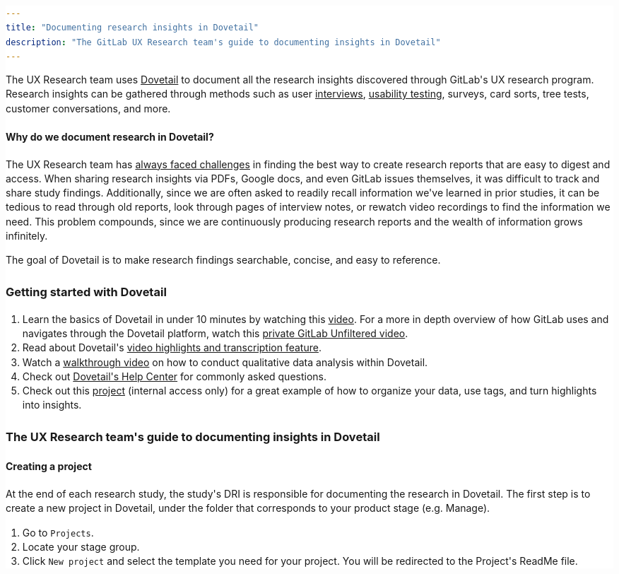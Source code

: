 ```yaml
---
title: "Documenting research insights in Dovetail"
description: "The GitLab UX Research team's guide to documenting insights in Dovetail"
---
```


The UX Research team uses [Dovetail](https://dovetailapp.com/) to document all the research insights discovered through GitLab's UX research program. Research insights can be gathered through methods such as user [interviews](/handbook/product/ux/ux-research/facilitating-user-interviews/), [usability testing](/handbook/product/ux/ux-research/usability-testing/), surveys, card sorts, tree tests, customer conversations, and more.

#### Why do we document research in Dovetail?

The UX Research team has [always faced challenges](https://about.gitlab.com/blog/2019/07/10/building-a-ux-research-insights-repository/) in finding the best way to create research reports that are easy to digest and access. When sharing research insights via PDFs, Google docs, and even GitLab issues themselves, it was difficult to track and share study findings. Additionally, since we are often asked to readily recall information we've learned in prior studies, it can be tedious to read through old reports, look through pages of interview notes, or rewatch video recordings to find the information we need. This problem compounds, since we are continuously producing research reports and the wealth of information grows infinitely.

The goal of Dovetail is to make research findings searchable, concise, and easy to reference.

### Getting started with Dovetail

1. Learn the basics of Dovetail in under 10 minutes by watching this [video](https://dovetailapp.com/help/videos/getting-started-with-dovetail/). For a more in depth overview of how GitLab uses and navigates through the Dovetail platform, watch this [private GitLab Unfiltered video](https://www.youtube.com/watch?v=SnyJDR5yjYU).
1. Read about Dovetail's [video highlights and transcription feature](https://dovetailapp.com/features/video-audio-transcription-for-research/).
1. Watch a [walkthrough video](https://www.youtube.com/watch?v=mUCx_3HhRn0) on how to conduct qualitative data analysis within Dovetail.
1. Check out [Dovetail's Help Center](https://dovetailapp.com/help/) for commonly asked questions.
1. Check out this [project](https://dovetailapp.com/projects/7fa7fb97-1c9e-41ab-ad3a-55a32987b048/readme) (internal access only) for a great example of how to organize your data, use tags, and turn highlights into insights.

### The UX Research team's guide to documenting insights in Dovetail

#### Creating a project

At the end of each research study, the study's DRI is responsible for documenting the research in Dovetail. The first step is to create a new project in Dovetail, under the folder that corresponds to your product stage (e.g. Manage).

1. Go to `Projects`.
1. Locate your stage group.
1. Click `New project` and select the template you need for your project. You will be redirected to the Project's ReadMe file.
